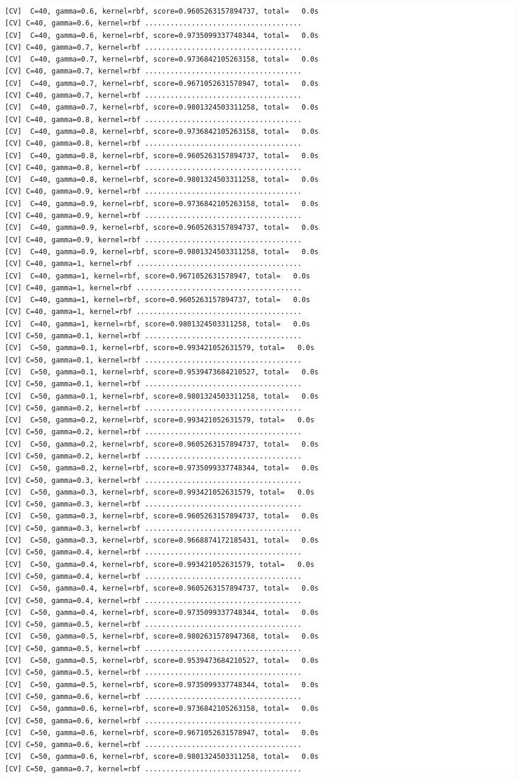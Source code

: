    [CV]  C=40, gamma=0.6, kernel=rbf, score=0.9605263157894737, total=   0.0s
    [CV] C=40, gamma=0.6, kernel=rbf .....................................
    [CV]  C=40, gamma=0.6, kernel=rbf, score=0.9735099337748344, total=   0.0s
    [CV] C=40, gamma=0.7, kernel=rbf .....................................
    [CV]  C=40, gamma=0.7, kernel=rbf, score=0.9736842105263158, total=   0.0s
    [CV] C=40, gamma=0.7, kernel=rbf .....................................
    [CV]  C=40, gamma=0.7, kernel=rbf, score=0.9671052631578947, total=   0.0s
    [CV] C=40, gamma=0.7, kernel=rbf .....................................
    [CV]  C=40, gamma=0.7, kernel=rbf, score=0.9801324503311258, total=   0.0s
    [CV] C=40, gamma=0.8, kernel=rbf .....................................
    [CV]  C=40, gamma=0.8, kernel=rbf, score=0.9736842105263158, total=   0.0s
    [CV] C=40, gamma=0.8, kernel=rbf .....................................
    [CV]  C=40, gamma=0.8, kernel=rbf, score=0.9605263157894737, total=   0.0s
    [CV] C=40, gamma=0.8, kernel=rbf .....................................
    [CV]  C=40, gamma=0.8, kernel=rbf, score=0.9801324503311258, total=   0.0s
    [CV] C=40, gamma=0.9, kernel=rbf .....................................
    [CV]  C=40, gamma=0.9, kernel=rbf, score=0.9736842105263158, total=   0.0s
    [CV] C=40, gamma=0.9, kernel=rbf .....................................
    [CV]  C=40, gamma=0.9, kernel=rbf, score=0.9605263157894737, total=   0.0s
    [CV] C=40, gamma=0.9, kernel=rbf .....................................
    [CV]  C=40, gamma=0.9, kernel=rbf, score=0.9801324503311258, total=   0.0s
    [CV] C=40, gamma=1, kernel=rbf .......................................
    [CV]  C=40, gamma=1, kernel=rbf, score=0.9671052631578947, total=   0.0s
    [CV] C=40, gamma=1, kernel=rbf .......................................
    [CV]  C=40, gamma=1, kernel=rbf, score=0.9605263157894737, total=   0.0s
    [CV] C=40, gamma=1, kernel=rbf .......................................
    [CV]  C=40, gamma=1, kernel=rbf, score=0.9801324503311258, total=   0.0s
    [CV] C=50, gamma=0.1, kernel=rbf .....................................
    [CV]  C=50, gamma=0.1, kernel=rbf, score=0.993421052631579, total=   0.0s
    [CV] C=50, gamma=0.1, kernel=rbf .....................................
    [CV]  C=50, gamma=0.1, kernel=rbf, score=0.9539473684210527, total=   0.0s
    [CV] C=50, gamma=0.1, kernel=rbf .....................................
    [CV]  C=50, gamma=0.1, kernel=rbf, score=0.9801324503311258, total=   0.0s
    [CV] C=50, gamma=0.2, kernel=rbf .....................................
    [CV]  C=50, gamma=0.2, kernel=rbf, score=0.993421052631579, total=   0.0s
    [CV] C=50, gamma=0.2, kernel=rbf .....................................
    [CV]  C=50, gamma=0.2, kernel=rbf, score=0.9605263157894737, total=   0.0s
    [CV] C=50, gamma=0.2, kernel=rbf .....................................
    [CV]  C=50, gamma=0.2, kernel=rbf, score=0.9735099337748344, total=   0.0s
    [CV] C=50, gamma=0.3, kernel=rbf .....................................
    [CV]  C=50, gamma=0.3, kernel=rbf, score=0.993421052631579, total=   0.0s
    [CV] C=50, gamma=0.3, kernel=rbf .....................................
    [CV]  C=50, gamma=0.3, kernel=rbf, score=0.9605263157894737, total=   0.0s
    [CV] C=50, gamma=0.3, kernel=rbf .....................................
    [CV]  C=50, gamma=0.3, kernel=rbf, score=0.9668874172185431, total=   0.0s
    [CV] C=50, gamma=0.4, kernel=rbf .....................................
    [CV]  C=50, gamma=0.4, kernel=rbf, score=0.993421052631579, total=   0.0s
    [CV] C=50, gamma=0.4, kernel=rbf .....................................
    [CV]  C=50, gamma=0.4, kernel=rbf, score=0.9605263157894737, total=   0.0s
    [CV] C=50, gamma=0.4, kernel=rbf .....................................
    [CV]  C=50, gamma=0.4, kernel=rbf, score=0.9735099337748344, total=   0.0s
    [CV] C=50, gamma=0.5, kernel=rbf .....................................
    [CV]  C=50, gamma=0.5, kernel=rbf, score=0.9802631578947368, total=   0.0s
    [CV] C=50, gamma=0.5, kernel=rbf .....................................
    [CV]  C=50, gamma=0.5, kernel=rbf, score=0.9539473684210527, total=   0.0s
    [CV] C=50, gamma=0.5, kernel=rbf .....................................
    [CV]  C=50, gamma=0.5, kernel=rbf, score=0.9735099337748344, total=   0.0s
    [CV] C=50, gamma=0.6, kernel=rbf .....................................
    [CV]  C=50, gamma=0.6, kernel=rbf, score=0.9736842105263158, total=   0.0s
    [CV] C=50, gamma=0.6, kernel=rbf .....................................
    [CV]  C=50, gamma=0.6, kernel=rbf, score=0.9671052631578947, total=   0.0s
    [CV] C=50, gamma=0.6, kernel=rbf .....................................
    [CV]  C=50, gamma=0.6, kernel=rbf, score=0.9801324503311258, total=   0.0s
    [CV] C=50, gamma=0.7, kernel=rbf .....................................